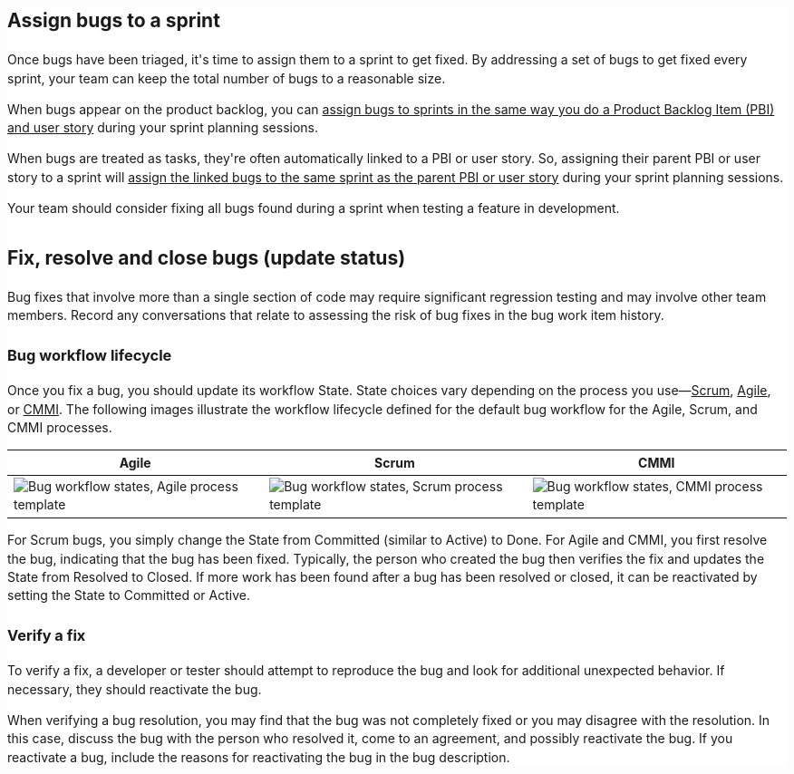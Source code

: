 
## Assign bugs to a sprint  
Once bugs have been triaged, it's time to assign them to a sprint to get fixed. By addressing a set of bugs to get fixed every sprint, your team can keep the total number of bugs to a reasonable size.  

When bugs appear on the product backlog, you can [assign bugs to sprints in the same way you do a Product Backlog Item (PBI) and user story](../sprints/assign-work-sprint.md) during your sprint planning sessions. 

When bugs are treated as tasks, they're often automatically linked to a PBI or user story. So, assigning their parent PBI or user story to a sprint will [assign the linked bugs to the same sprint as the parent PBI or user story](../sprints/task-board.md) during your sprint planning sessions. 

Your team should consider fixing all bugs found during a sprint when testing a feature in development.  


<a id="fix-resolve-close">  </a>

## Fix, resolve and close bugs (update status) 

Bug fixes that involve more than a single section of code may require significant regression testing and may involve other team members. Record any conversations that relate to assessing the risk of bug fixes in the bug work item history.

### Bug workflow lifecycle  

Once you fix a bug, you should update its workflow State. State choices vary depending on the process you use&mdash;[Scrum](../work-items/guidance/scrum-process.md), 
[Agile](../work-items/guidance/agile-process.md), or [CMMI](../work-items/guidance/cmmi-process.md). The following images illustrate the workflow lifecycle defined for the default bug workflow for the Agile, Scrum, and CMMI processes. 

| Agile | Scrum | CMMI | 
|------------|------------|-----------| 
| ![Bug workflow states, Agile process template](../work-items/guidance/_img/ALM_PT_Agile_WF_Bug.png) | ![Bug workflow states, Scrum process template](../work-items/guidance/_img/ALM_PT_Scrum_WF_Bug.png) |  ![Bug workflow states, CMMI process template](../work-items/guidance/_img/ALM_PT_CMMI_WF_Bug.png) |  

For Scrum bugs, you simply change the State from Committed (similar to Active) to Done. For Agile and CMMI, you first resolve the bug, indicating that the bug has been fixed. Typically, the person who created the bug then verifies the fix and updates the State from Resolved to Closed. If more work has been found after a bug has been resolved or closed, it can be reactivated by setting the State to Committed or Active. 


### Verify a fix 

To verify a fix, a developer or tester should attempt to reproduce the bug and look for additional unexpected behavior. If necessary, they should reactivate the bug.

When verifying a bug resolution, you may find that the bug was not completely fixed or you may disagree with the resolution. In this case, discuss the bug with the person who resolved it, come to an agreement, and possibly reactivate the bug. If you reactivate a bug, include the reasons for reactivating the bug in the bug description.
